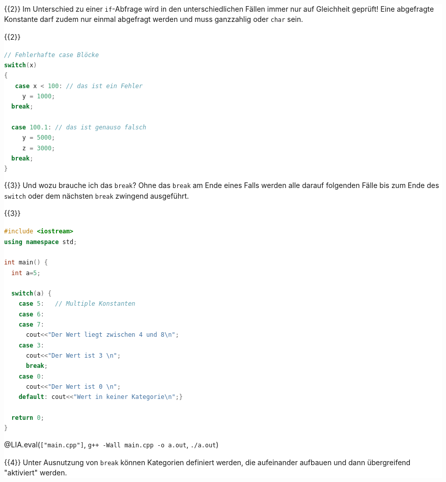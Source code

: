 
{{2}}
Im Unterschied zu einer `if`-Abfrage wird in den unterschiedlichen Fällen immer
nur auf Gleichheit geprüft! Eine abgefragte Konstante darf zudem nur einmal
abgefragt werden und muss ganzzahlig oder `char` sein.

{{2}}
```cpp
// Fehlerhafte case Blöcke
switch(x)
{
   case x < 100: // das ist ein Fehler
     y = 1000;
  break;

  case 100.1: // das ist genauso falsch
     y = 5000;
     z = 3000;
  break;
}
```

{{3}}
Und wozu brauche ich das `break`? Ohne das `break` am Ende eines Falls werden
alle darauf folgenden Fälle bis zum Ende des `switch` oder dem nächsten `break`
zwingend ausgeführt.

{{3}}
```cpp                     SwitchBreak.cpp
#include <iostream>
using namespace std;

int main() {
  int a=5;

  switch(a) {
    case 5:   // Multiple Konstanten
    case 6:
    case 7:
      cout<<"Der Wert liegt zwischen 4 und 8\n";
    case 3:
      cout<<"Der Wert ist 3 \n";
      break;
    case 0:
      cout<<"Der Wert ist 0 \n";
    default: cout<<"Wert in keiner Kategorie\n";}

  return 0;
}
```
@LIA.eval(`["main.cpp"]`, `g++ -Wall main.cpp -o a.out`, `./a.out`)

{{4}}
Unter Ausnutzung von `break` können Kategorien definiert werden, die aufeinander
aufbauen und dann übergreifend "aktiviert" werden.
